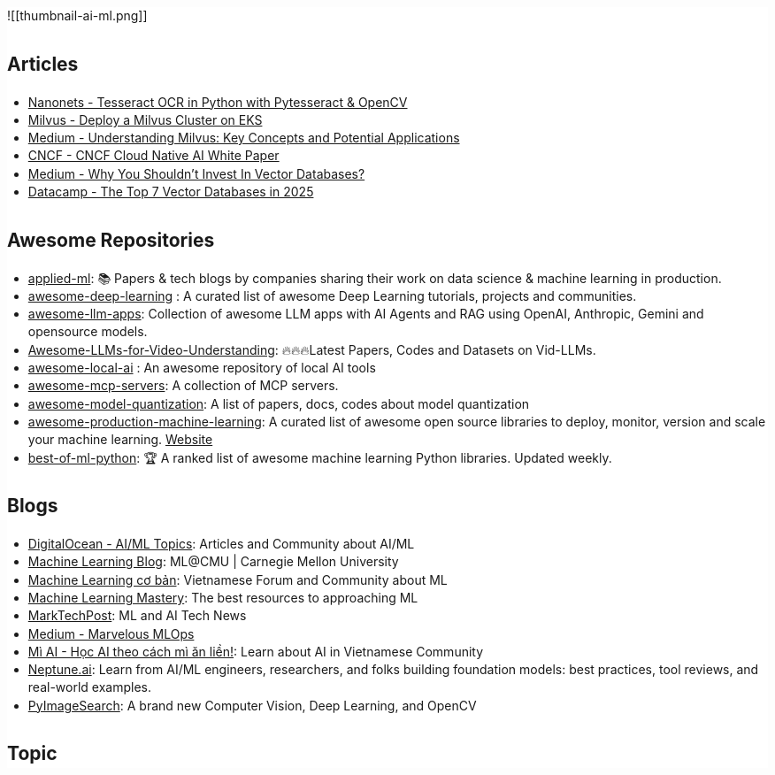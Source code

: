 ![[thumbnail-ai-ml.png]]

## Articles

- [Nanonets - Tesseract OCR in Python with Pytesseract & OpenCV](https://nanonets.com/blog/ocr-with-tesseract/)
- [Milvus - Deploy a Milvus Cluster on EKS](https://milvus.io/docs/eks.md)
- [Medium - Understanding Milvus: Key Concepts and Potential Applications](https://medium.com/n11-tech/understanding-milvus-key-concepts-and-potential-applications-1fe4dedd7412)
- [CNCF - CNCF Cloud Native AI White Paper](https://tag-runtime.cncf.io/wgs/cnaiwg/whitepapers/cloudnativeai/)
- [Medium - Why You Shouldn’t Invest In Vector Databases?](https://medium.com/data-engineer-things/why-you-shouldnt-invest-in-vector-databases-c0cd3f59d23c)
- [Datacamp - The Top 7 Vector Databases in 2025](https://www.datacamp.com/blog/the-top-5-vector-databases)
## Awesome Repositories

- [applied-ml](https://github.com/eugeneyan/applied-ml): 📚 Papers & tech blogs by companies sharing their work on data science & machine learning in production.
- [awesome-deep-learning](https://github.com/ChristosChristofidis/awesome-deep-learning) : A curated list of awesome Deep Learning tutorials, projects and communities.
- [awesome-llm-apps](https://github.com/Shubhamsaboo/awesome-llm-apps): Collection of awesome LLM apps with AI Agents and RAG using OpenAI, Anthropic, Gemini and opensource models.
- [Awesome-LLMs-for-Video-Understanding](https://github.com/yunlong10/Awesome-LLMs-for-Video-Understanding): 🔥🔥🔥Latest Papers, Codes and Datasets on Vid-LLMs.
- [awesome-local-ai](https://github.com/janhq/awesome-local-ai) : An awesome repository of local AI tools
- [awesome-mcp-servers](https://github.com/punkpeye/awesome-mcp-servers): A collection of MCP servers.
- [awesome-model-quantization](https://github.com/Efficient-ML/Awesome-Model-Quantization): A list of papers, docs, codes about model quantization
- [awesome-production-machine-learning](https://github.com/EthicalML/awesome-production-machine-learning): A curated list of awesome open source libraries to deploy, monitor, version and scale your machine learning. [Website](https://ethicalml.github.io/awesome-production-machine-learning/)
- [best-of-ml-python](https://github.com/ml-tooling/best-of-ml-python): 🏆 A ranked list of awesome machine learning Python libraries. Updated weekly.
## Blogs

- [DigitalOcean - AI/ML Topics](https://www.digitalocean.com/community/tags/ai-ml): Articles and Community about AI/ML
- [Machine Learning Blog](https://blog.ml.cmu.edu/): ML@CMU | Carnegie Mellon University
- [Machine Learning cơ bản](https://machinelearningcoban.com/): Vietnamese Forum and Community about ML
- [Machine Learning Mastery](https://machinelearningmastery.com/): The best resources to approaching ML
- [MarkTechPost](https://www.marktechpost.com/#): ML and AI Tech News
- [Medium - Marvelous MLOps](https://medium.com/marvelous-mlops)
- [Mì AI - Học AI theo cách mì ăn liền!](https://miai.vn/): Learn about AI in Vietnamese Community
- [Neptune.ai](https://neptune.ai/blog): Learn from AI/ML engineers, researchers, and folks building foundation models: best practices, tool reviews, and real-world examples.
- [PyImageSearch](https://pyimagesearch.com/blog/): A brand new Computer Vision, Deep Learning, and OpenCV
## Topic
